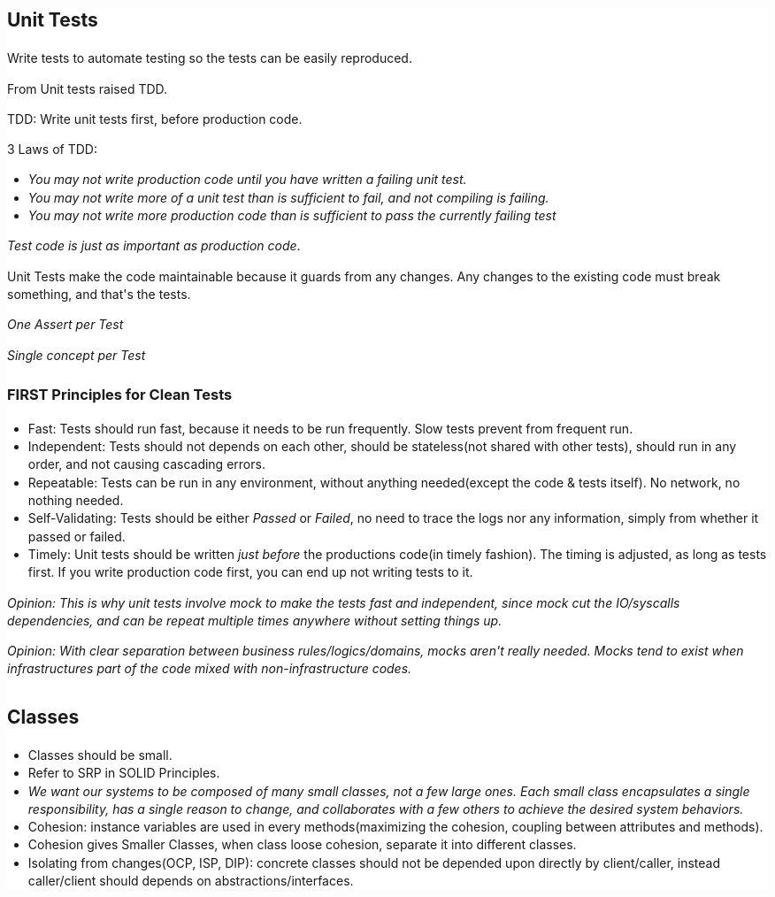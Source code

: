 ## Unit Tests

Write tests to automate testing so the tests can be easily reproduced.

From Unit tests raised TDD.

TDD: Write unit tests first, before production code.

3 Laws of TDD:
- *You may not write production code until you have written a failing unit test.*
- *You may not write more of a unit test than is sufficient to fail, and not compiling is failing.*
- *You may not write more production code than is sufficient to pass the currently failing test*

*Test code is just as important as production code*.

Unit Tests make the code maintainable because it guards from any changes. Any changes to the existing code must break something, and that's the tests.

*One Assert per Test*

*Single concept per Test*

### FIRST Principles for Clean Tests
- Fast: Tests should run fast, because it needs to be run frequently. Slow tests prevent from frequent run.
- Independent: Tests should not depends on each other, should be stateless(not shared with other tests), should run in any order, and not causing cascading errors.
- Repeatable: Tests can be run in any environment, without anything needed(except the code & tests itself). No network, no nothing needed.
- Self-Validating: Tests should be either *Passed* or *Failed*, no need to trace the logs nor any information, simply from whether it passed or failed.
- Timely: Unit tests should be written *just before* the productions code(in timely fashion). The timing is adjusted, as long as tests first. If you write production code first, you can end up not writing tests to it.

*Opinion: This is why unit tests involve mock to make the tests fast and independent, since mock cut the IO/syscalls dependencies, and can be repeat multiple times anywhere without setting things up.*

*Opinion: With clear separation between business rules/logics/domains, mocks aren't really needed. Mocks tend to exist when infrastructures part of the code mixed with non-infrastructure codes.*

## Classes

- Classes should be small.
- Refer to SRP in SOLID Principles.
- *We want our systems to be composed of many small classes, not a few large ones. Each small class encapsulates a single responsibility, has a single reason to change, and collaborates with a few others to achieve the desired system behaviors.*
- Cohesion: instance variables are used in every methods(maximizing the cohesion, coupling between attributes and methods).
- Cohesion gives Smaller Classes, when class loose cohesion, separate it into different classes.
- Isolating from changes(OCP, ISP, DIP): concrete classes should not be depended upon directly by client/caller, instead caller/client should depends on abstractions/interfaces.
